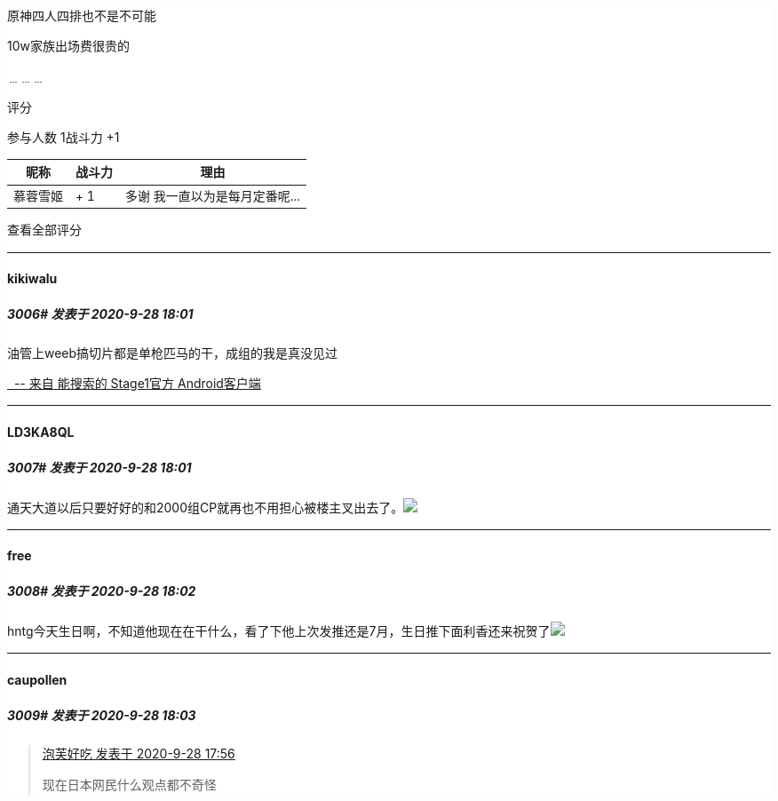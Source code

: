 原神四人四排也不是不可能

10w家族出场费很贵的


﹍﹍﹍

评分


 参与人数 1战斗力 +1

|昵称|战斗力|理由|
|----|---|---|
| 慕蓉雪姬| + 1|多谢 我一直以为是每月定番呢...|


查看全部评分


-----

####  kikiwalu  
##### 3006#       发表于 2020-9-28 18:01


油管上weeb搞切片都是单枪匹马的干，成组的我是真没见过

[  -- 来自 能搜索的 Stage1官方 Android客户端](https://www.coolapk.com/apk/140634)


-----

####  LD3KA8QL  
##### 3007#       发表于 2020-9-28 18:01


通天大道以后只要好好的和2000组CP就再也不用担心被楼主叉出去了。<img src="https://static.saraba1st.com/image/smiley/face2017/067.png" referrerpolicy="no-referrer">


-----

####  free  
##### 3008#       发表于 2020-9-28 18:02


hntg今天生日啊，不知道他现在在干什么，看了下他上次发推还是7月，生日推下面利香还来祝贺了<img src="https://static.saraba1st.com/image/smiley/face2017/009.gif" referrerpolicy="no-referrer">


-----

####  caupollen  
##### 3009#       发表于 2020-9-28 18:03


<blockquote><a href="httphttps://bbs.saraba1st.com/2b/forum.php?mod=redirect&amp;goto=findpost&amp;pid=48886968&amp;ptid=1962088" target="_blank">泡芙好吃 发表于 2020-9-28 17:56</a>

现在日本网民什么观点都不奇怪
